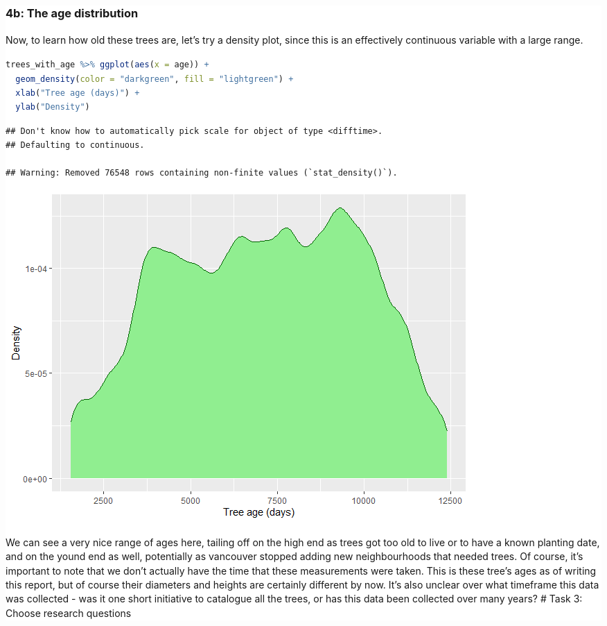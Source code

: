 ### 4b: The age distribution

Now, to learn how old these trees are, let’s try a density plot, since
this is an effectively continuous variable with a large range.

``` r
trees_with_age %>% ggplot(aes(x = age)) +
  geom_density(color = "darkgreen", fill = "lightgreen") +
  xlab("Tree age (days)") +
  ylab("Density")
```

    ## Don't know how to automatically pick scale for object of type <difftime>.
    ## Defaulting to continuous.

    ## Warning: Removed 76548 rows containing non-finite values (`stat_density()`).

![](mini-project-1_files/figure-gfm/unnamed-chunk-8-1.png)

We can see a very nice range of ages here, tailing off on the high end
as trees got too old to live or to have a known planting date, and on
the yound end as well, potentially as vancouver stopped adding new
neighbourhoods that needed trees. Of course, it’s important to note that
we don’t actually have the time that these measurements were taken. This
is these tree’s ages as of writing this report, but of course their
diameters and heights are certainly different by now. It’s also unclear
over what timeframe this data was collected - was it one short
initiative to catalogue all the trees, or has this data been collected
over many years? # Task 3: Choose research questions
